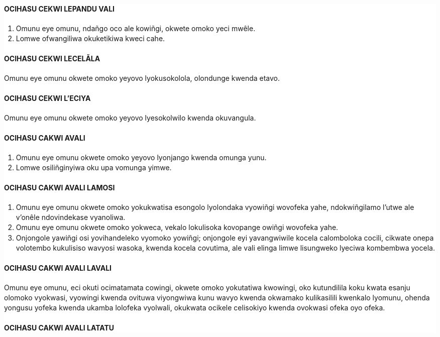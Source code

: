  <h4>
  OCIHASU CEKWI LEPANDU VALI
 </h4>
 <ol>
  <li>
   Omunu eye omunu, ndañgo oco ale kowiñgi, okwete omoko yeci mwêle.
  </li>
  <li>
   Lomwe ofwangiliwa okuketikiwa kweci cahe.
  </li>
 </ol>
 <h4>
  OCIHASU CEKWI LECELÃLA
 </h4>
 <p>
  Omunu eye omunu okwete omoko yeyovo lyokusokolola, olondunge kwenda etavo.
 </p>
 <h4>
  OCIHASU CEKWI L’ECIYA
 </h4>
 <p>
  Omunu eye omunu okwete omoko yeyovo lyesokolwilo kwenda okuvangula.
 </p>
 <h4>
  OCIHASU CAKWI AVALI
 </h4>
 <ol>
  <li>
   Omunu eye omunu okwete omoko yeyovo lyonjango kwenda omunga yunu.
  </li>
  <li>
   Lomwe osiliñginyiwa oku upa vomunga yimwe.
  </li>
 </ol>
 <h4>
  OCIHASU CAKWI AVALI LAMOSI
 </h4>
 <ol>
  <li>
   Omunu eye omunu okwete omoko yokukwatisa esongolo lyolondaka vyowiñgi wovofeka yahe, ndokwiñgilamo l’utwe ale v’onêle ndovindekase vyanoliwa.
  </li>
  <li>
   Omunu eye omunu okwete omoko yokweca, vekalo lokulisoka kovopange owiñgi wovofeka yahe.
  </li>
  <li>
   Onjongole yawiñgi osi yovihandeleko vyomoko yowiñgi; onjongole eyi yavangwiwile kocela calomboloka cocili, cikwate onepa volotembo kukulisiso wavyosi wasoka, kwenda kocela covutima, ale vali elinga limwe lisungweko lyeciwa kombembwa yocela.
  </li>
 </ol>
 <h4>
  OCIHASU CAKWI AVALI LAVALI
 </h4>
 <p>
  Omunu eye omunu, eci okuti ocimatamata cowingi, okwete omoko yokutatiwa kwowingi, oko kutundilila koku kwata esanju olomoko vyokwasi, vyowingi kwenda ovituwa viyongwiwa kunu wavyo kwenda okwamako kulikasilili kwenkalo lyomunu, ohenda yongusu yofeka kwenda ukamba lolofeka vyolwali, okukwata ocikele celisokiyo kwenda ovokwasi ofeka oyo ofeka.
 </p>
 <h4>
  OCIHASU CAKWI AVALI LATATU
 </h4>
 <ol>
